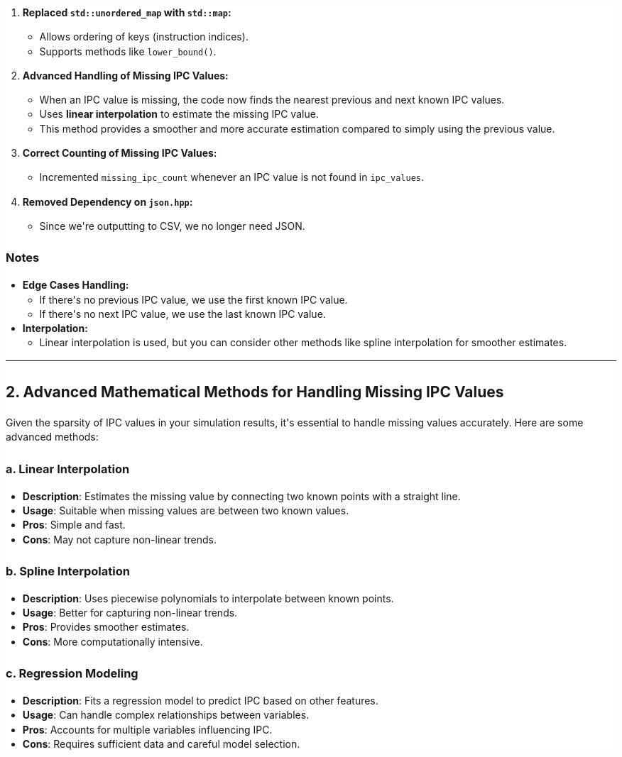 1.  **Replaced `std::unordered_map` with `std::map`:**
    
    -   Allows ordering of keys (instruction indices).
    -   Supports methods like `lower_bound()`.
2.  **Advanced Handling of Missing IPC Values:**
    
    -   When an IPC value is missing, the code now finds the nearest previous and next known IPC values.
    -   Uses **linear interpolation** to estimate the missing IPC value.
    -   This method provides a smoother and more accurate estimation compared to simply using the previous value.
3.  **Correct Counting of Missing IPC Values:**
    
    -   Incremented `missing_ipc_count` whenever an IPC value is not found in `ipc_values`.
4.  **Removed Dependency on `json.hpp`:**
    
    -   Since we're outputting to CSV, we no longer need JSON.

### **Notes**

-   **Edge Cases Handling:**
    -   If there's no previous IPC value, we use the first known IPC value.
    -   If there's no next IPC value, we use the last known IPC value.
-   **Interpolation:**
    -   Linear interpolation is used, but you can consider other methods like spline interpolation for smoother estimates.

----------

## **2. Advanced Mathematical Methods for Handling Missing IPC Values**

Given the sparsity of IPC values in your simulation results, it's essential to handle missing values accurately. Here are some advanced methods:

### **a. Linear Interpolation**

-   **Description**: Estimates the missing value by connecting two known points with a straight line.
-   **Usage**: Suitable when missing values are between two known values.
-   **Pros**: Simple and fast.
-   **Cons**: May not capture non-linear trends.

### **b. Spline Interpolation**

-   **Description**: Uses piecewise polynomials to interpolate between known points.
-   **Usage**: Better for capturing non-linear trends.
-   **Pros**: Provides smoother estimates.
-   **Cons**: More computationally intensive.

### **c. Regression Modeling**

-   **Description**: Fits a regression model to predict IPC based on other features.
-   **Usage**: Can handle complex relationships between variables.
-   **Pros**: Accounts for multiple variables influencing IPC.
-   **Cons**: Requires sufficient data and careful model selection.
